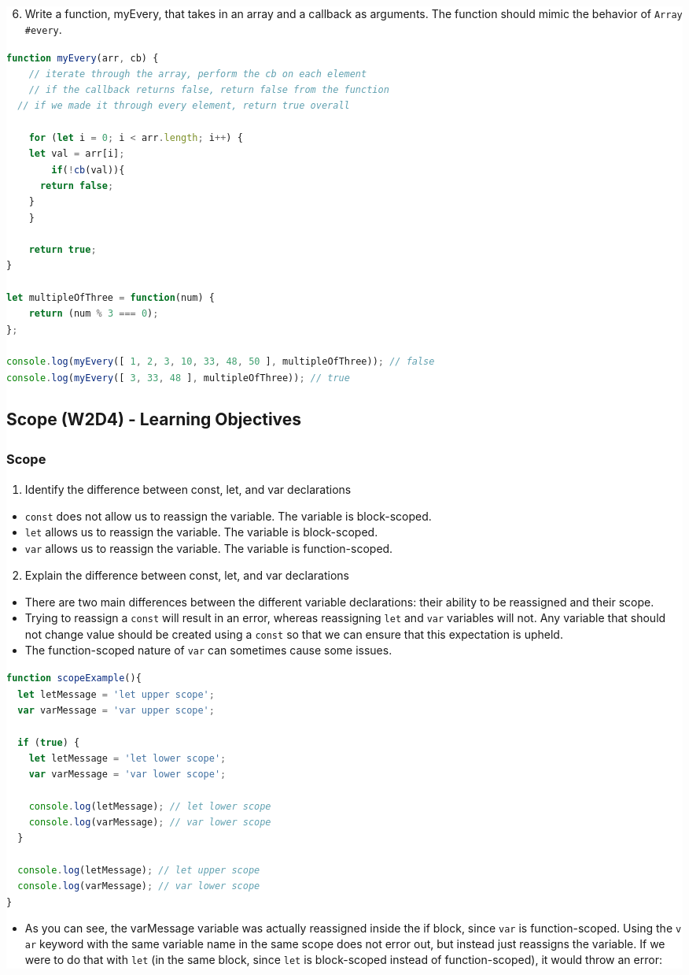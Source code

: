 
6. Write a function, myEvery, that takes in an array and a callback as arguments. The function should mimic the behavior of `Array#every`.
```js
function myEvery(arr, cb) {
	// iterate through the array, perform the cb on each element
	// if the callback returns false, return false from the function
  // if we made it through every element, return true overall

	for (let i = 0; i < arr.length; i++) {
    let val = arr[i];
		if(!cb(val)){
      return false;
    }
	}

	return true;
}

let multipleOfThree = function(num) {
	return (num % 3 === 0);
};

console.log(myEvery([ 1, 2, 3, 10, 33, 48, 50 ], multipleOfThree)); // false
console.log(myEvery([ 3, 33, 48 ], multipleOfThree)); // true
```


## Scope (W2D4) - Learning Objectives

### Scope
1. Identify the difference between const, let, and var declarations
- `const` does not allow us to reassign the variable. The variable is block-scoped.
- `let` allows us to reassign the variable. The variable is block-scoped.
- `var` allows us to reassign the variable. The variable is function-scoped.

2. Explain the difference between const, let, and var declarations
- There are two main differences between the different variable declarations: their ability to be reassigned and their scope.
- Trying to reassign a `const` will result in an error, whereas reassigning `let` and `var` variables will not. Any variable that should not change value should be created using a `const` so that we can ensure that this expectation is upheld.
- The function-scoped nature of `var` can sometimes cause some issues.
```js
function scopeExample(){
  let letMessage = 'let upper scope';
  var varMessage = 'var upper scope';

  if (true) {
    let letMessage = 'let lower scope';
    var varMessage = 'var lower scope';

    console.log(letMessage); // let lower scope
    console.log(varMessage); // var lower scope
  }

  console.log(letMessage); // let upper scope
  console.log(varMessage); // var lower scope
}
```
- As you can see, the varMessage variable was actually reassigned inside the if block, since `var` is function-scoped. Using the `var` keyword with the same variable name in the same scope does not error out, but instead just reassigns the variable. If we were to do that with `let` (in the same block, since `let` is block-scoped instead of function-scoped), it would throw an error:
```js
```